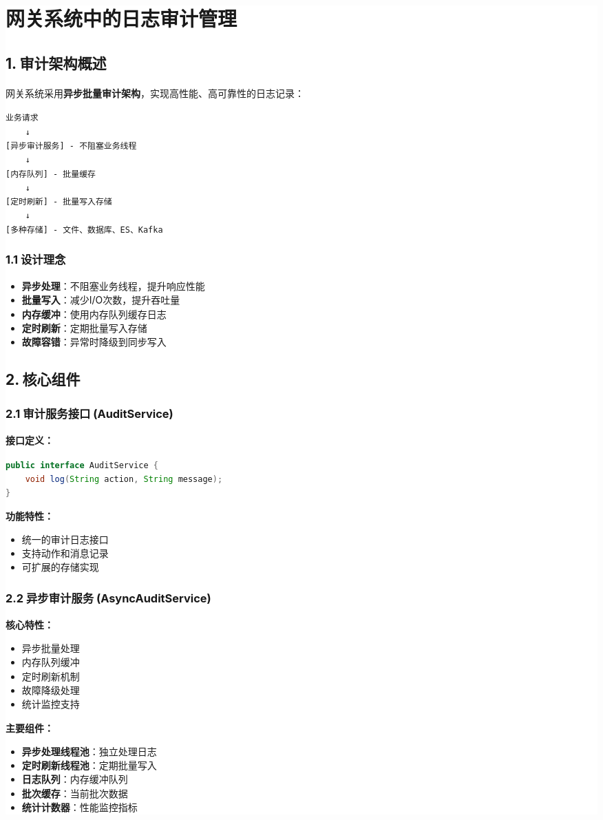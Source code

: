 # 网关系统中的日志审计管理

## 1. 审计架构概述

网关系统采用**异步批量审计架构**，实现高性能、高可靠性的日志记录：

```
业务请求
    ↓
[异步审计服务] - 不阻塞业务线程
    ↓
[内存队列] - 批量缓存
    ↓
[定时刷新] - 批量写入存储
    ↓
[多种存储] - 文件、数据库、ES、Kafka
```

### 1.1 设计理念
- **异步处理**：不阻塞业务线程，提升响应性能
- **批量写入**：减少I/O次数，提升吞吐量
- **内存缓冲**：使用内存队列缓存日志
- **定时刷新**：定期批量写入存储
- **故障容错**：异常时降级到同步写入

## 2. 核心组件

### 2.1 审计服务接口 (AuditService)

**接口定义：**
```java
public interface AuditService {
    void log(String action, String message);
}
```

**功能特性：**
- 统一的审计日志接口
- 支持动作和消息记录
- 可扩展的存储实现

### 2.2 异步审计服务 (AsyncAuditService)

**核心特性：**
- 异步批量处理
- 内存队列缓冲
- 定时刷新机制
- 故障降级处理
- 统计监控支持

**主要组件：**
- **异步处理线程池**：独立处理日志
- **定时刷新线程池**：定期批量写入
- **日志队列**：内存缓冲队列
- **批次缓存**：当前批次数据
- **统计计数器**：性能监控指标
